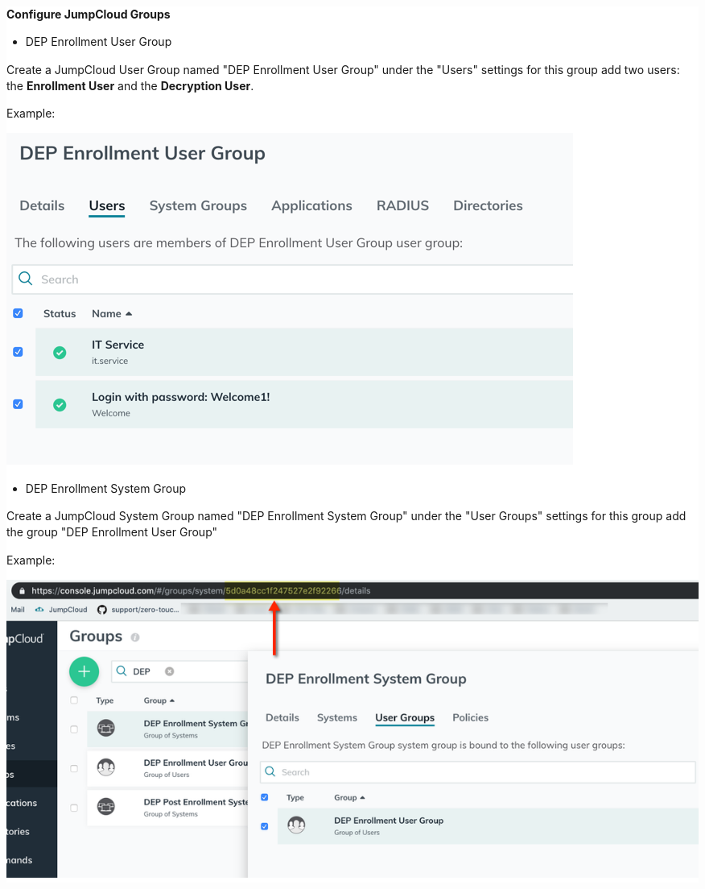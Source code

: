 
**Configure JumpCloud Groups**

- DEP Enrollment User Group

Create a JumpCloud User Group named "DEP Enrollment User Group" under the "Users" settings for this group add two users: the **Enrollment User** and the **Decryption User**.

Example:

![DEP E User Group](./images/DEP_Enrollment_User_Group.png?raw=true)

- DEP Enrollment System Group

Create a JumpCloud System Group named "DEP Enrollment System Group" under the "User Groups" settings for this group add the group "DEP Enrollment User Group"

Example:

![Dep E System Group](./images/DEP_Enrollment_System_Group_ID.png?raw=true)
